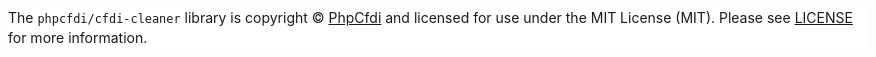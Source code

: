 The `phpcfdi/cfdi-cleaner` library is copyright © [PhpCfdi](https://www.phpcfdi.com/)
and licensed for use under the MIT License (MIT). Please see [LICENSE][] for more information.

[contributing]: https://github.com/phpcfdi/cfdi-cleaner/blob/main/CONTRIBUTING.md
[changelog]: https://github.com/phpcfdi/cfdi-cleaner/blob/main/docs/CHANGELOG.md
[todo]: https://github.com/phpcfdi/cfdi-cleaner/blob/main/docs/TODO.md

[source]: https://github.com/phpcfdi/cfdi-cleaner
[php-version]: https://packagist.org/packages/phpcfdi/cfdi-cleaner
[discord]: https://discord.gg/aFGYXvX
[release]: https://github.com/phpcfdi/cfdi-cleaner/releases
[license]: https://github.com/phpcfdi/cfdi-cleaner/blob/main/LICENSE
[build]: https://github.com/phpcfdi/cfdi-cleaner/actions/workflows/build.yml?query=branch:main
[reliability]:https://sonarcloud.io/component_measures?id=phpcfdi_cfdi-cleaner&metric=Reliability
[maintainability]: https://sonarcloud.io/component_measures?id=phpcfdi_cfdi-cleaner&metric=Maintainability
[coverage]: https://sonarcloud.io/component_measures?id=phpcfdi_cfdi-cleaner&metric=Coverage
[violations]: https://sonarcloud.io/project/issues?id=phpcfdi_cfdi-cleaner&resolved=false
[downloads]: https://packagist.org/packages/phpcfdi/cfdi-cleaner

[badge-source]: https://img.shields.io/badge/source-phpcfdi/cfdi--cleaner-blue?logo=github
[badge-discord]: https://img.shields.io/discord/459860554090283019?logo=discord
[badge-php-version]: https://img.shields.io/packagist/php-v/phpcfdi/cfdi-cleaner?logo=php
[badge-release]: https://img.shields.io/github/release/phpcfdi/cfdi-cleaner?logo=git
[badge-license]: https://img.shields.io/github/license/phpcfdi/cfdi-cleaner?logo=open-source-initiative
[badge-build]: https://img.shields.io/github/workflow/status/phpcfdi/cfdi-cleaner/build/main?logo=github-actions
[badge-reliability]: https://sonarcloud.io/api/project_badges/measure?project=phpcfdi_cfdi-cleaner&metric=reliability_rating
[badge-maintainability]: https://sonarcloud.io/api/project_badges/measure?project=phpcfdi_cfdi-cleaner&metric=sqale_rating
[badge-coverage]: https://img.shields.io/sonar/coverage/phpcfdi_cfdi-cleaner/main?logo=sonarcloud&server=https%3A%2F%2Fsonarcloud.io
[badge-violations]: https://img.shields.io/sonar/violations/phpcfdi_cfdi-cleaner/main?format=long&logo=sonarcloud&server=https%3A%2F%2Fsonarcloud.io
[badge-downloads]: https://img.shields.io/packagist/dt/phpcfdi/cfdi-cleaner?logo=packagist

